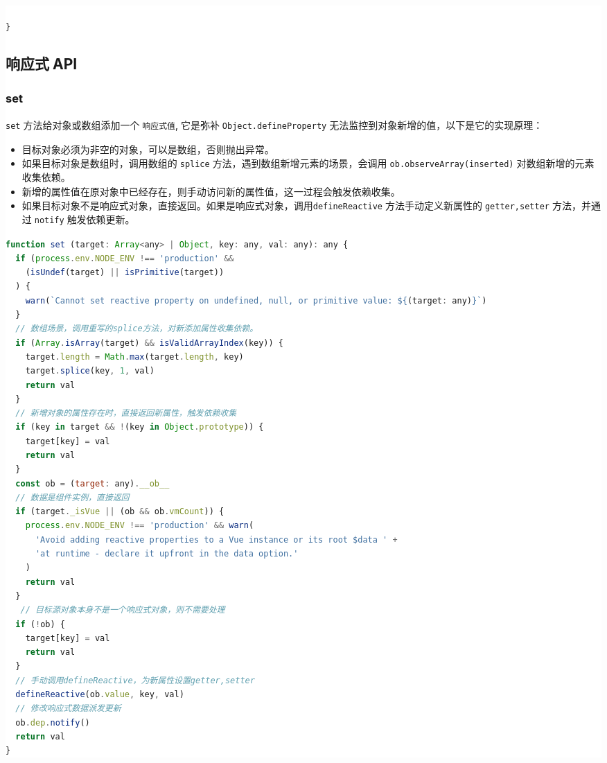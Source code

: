 ```js

}
```



## 响应式 API

### set

`set` 方法给对象或数组添加一个 `响应式值`, 它是弥补 `Object.defineProperty` 无法监控到对象新增的值，以下是它的实现原理：

- 目标对象必须为非空的对象，可以是数组，否则抛出异常。
- 如果目标对象是数组时，调用数组的 `splice` 方法，遇到数组新增元素的场景，会调用 `ob.observeArray(inserted)` 对数组新增的元素收集依赖。
- 新增的属性值在原对象中已经存在，则手动访问新的属性值，这一过程会触发依赖收集。
- 如果目标对象不是响应式对象，直接返回。如果是响应式对象，调用`defineReactive` 方法手动定义新属性的 `getter,setter` 方法，并通过 `notify` 触发依赖更新。


```js
function set (target: Array<any> | Object, key: any, val: any): any {
  if (process.env.NODE_ENV !== 'production' &&
    (isUndef(target) || isPrimitive(target))
  ) {
    warn(`Cannot set reactive property on undefined, null, or primitive value: ${(target: any)}`)
  }
  // 数组场景，调用重写的splice方法，对新添加属性收集依赖。
  if (Array.isArray(target) && isValidArrayIndex(key)) {
    target.length = Math.max(target.length, key)
    target.splice(key, 1, val)
    return val
  }
  // 新增对象的属性存在时，直接返回新属性，触发依赖收集
  if (key in target && !(key in Object.prototype)) {
    target[key] = val
    return val
  }
  const ob = (target: any).__ob__
  // 数据是组件实例，直接返回
  if (target._isVue || (ob && ob.vmCount)) {
    process.env.NODE_ENV !== 'production' && warn(
      'Avoid adding reactive properties to a Vue instance or its root $data ' +
      'at runtime - declare it upfront in the data option.'
    )
    return val
  }
   // 目标源对象本身不是一个响应式对象，则不需要处理
  if (!ob) {
    target[key] = val
    return val
  }
  // 手动调用defineReactive，为新属性设置getter,setter
  defineReactive(ob.value, key, val)
  // 修改响应式数据派发更新
  ob.dep.notify()
  return val
}
```
